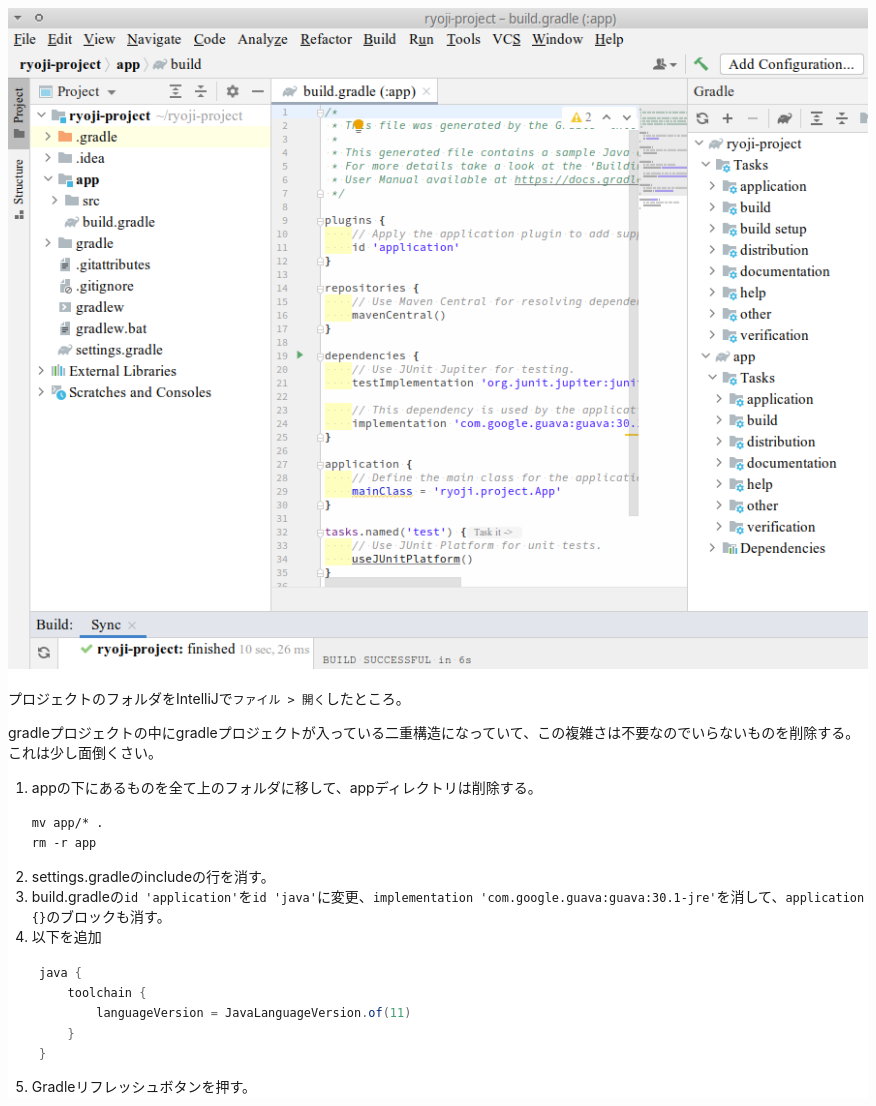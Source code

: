 ![](./readme-imgs/gradle-app.png)

プロジェクトのフォルダをIntelliJで`ファイル > 開く`したところ。

gradleプロジェクトの中にgradleプロジェクトが入っている二重構造になっていて、この複雑さは不要なのでいらないものを削除する。これは少し面倒くさい。

1. appの下にあるものを全て上のフォルダに移して、appディレクトリは削除する。
   ```shell
   mv app/* .
   rm -r app
   ```
2. settings.gradleのincludeの行を消す。
3. build.gradleの`id 'application'`を`id 'java'`に変更、`implementation 'com.google.guava:guava:30.1-jre'`を消して、`application {}`のブロックも消す。
4. 以下を追加
   ```groovy
    java {
        toolchain {
            languageVersion = JavaLanguageVersion.of(11)
        }
    }
   ```
4. Gradleリフレッシュボタンを押す。<br>